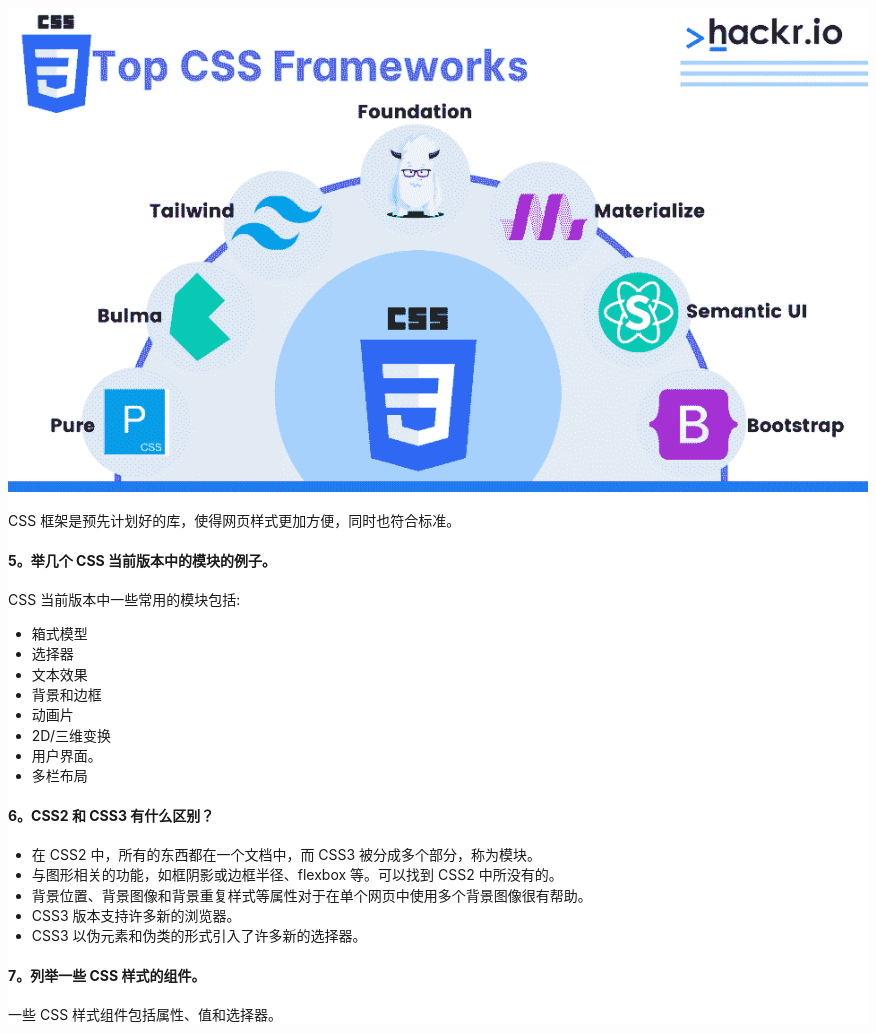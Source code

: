 **![](img/b814163ff70c069aa7ac854a53ea06ea.png)**

CSS 框架是预先计划好的库，使得网页样式更加方便，同时也符合标准。

#### **5。举几个 CSS 当前版本中的模块的例子。**

CSS 当前版本中一些常用的模块包括:

*   箱式模型
*   选择器
*   文本效果
*   背景和边框
*   动画片
*   2D/三维变换
*   用户界面。
*   多栏布局

#### **6。CSS2 和 CSS3 有什么区别？**

*   在 CSS2 中，所有的东西都在一个文档中，而 CSS3 被分成多个部分，称为模块。
*   与图形相关的功能，如框阴影或边框半径、flexbox 等。可以找到 CSS2 中所没有的。
*   背景位置、背景图像和背景重复样式等属性对于在单个网页中使用多个背景图像很有帮助。
*   CSS3 版本支持许多新的浏览器。
*   CSS3 以伪元素和伪类的形式引入了许多新的选择器。

#### **7。列举一些 CSS 样式的组件。**

一些 CSS 样式组件包括属性、值和选择器。
